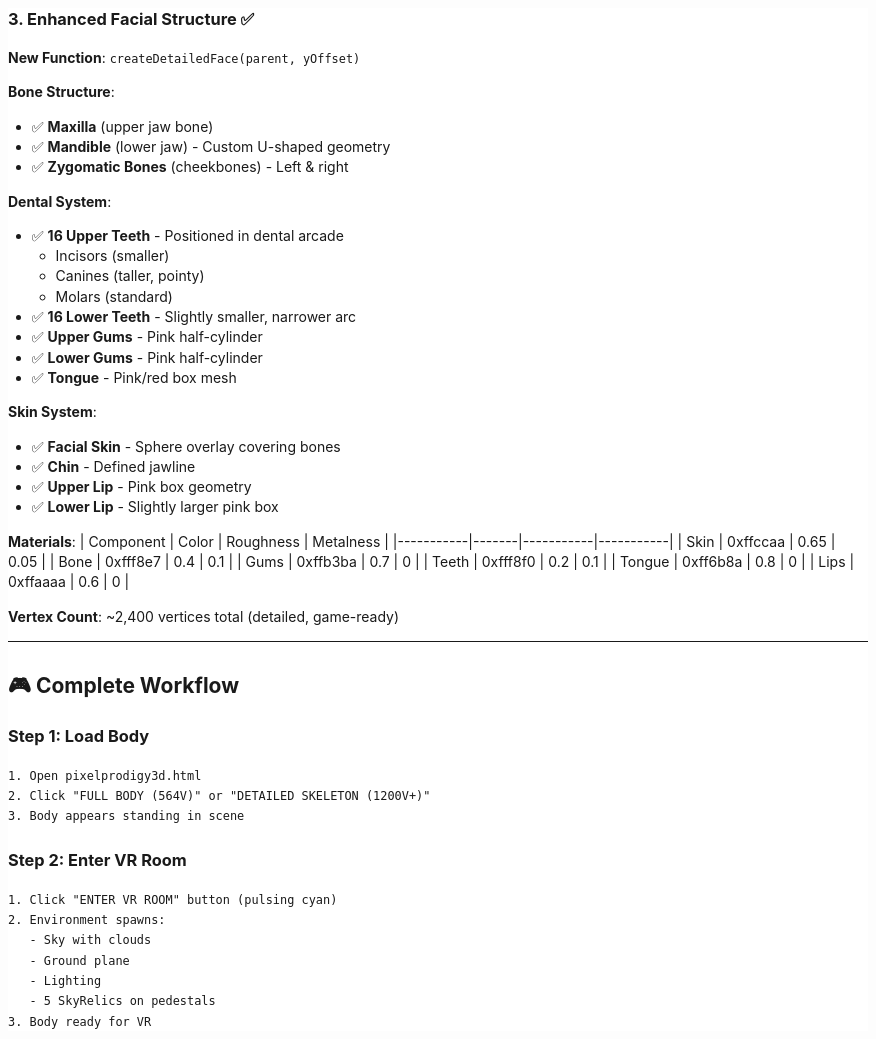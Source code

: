 
### 3. Enhanced Facial Structure ✅

**New Function**: `createDetailedFace(parent, yOffset)`

**Bone Structure**:
- ✅ **Maxilla** (upper jaw bone)
- ✅ **Mandible** (lower jaw) - Custom U-shaped geometry
- ✅ **Zygomatic Bones** (cheekbones) - Left & right

**Dental System**:
- ✅ **16 Upper Teeth** - Positioned in dental arcade
  - Incisors (smaller)
  - Canines (taller, pointy)
  - Molars (standard)
- ✅ **16 Lower Teeth** - Slightly smaller, narrower arc
- ✅ **Upper Gums** - Pink half-cylinder
- ✅ **Lower Gums** - Pink half-cylinder
- ✅ **Tongue** - Pink/red box mesh

**Skin System**:
- ✅ **Facial Skin** - Sphere overlay covering bones
- ✅ **Chin** - Defined jawline
- ✅ **Upper Lip** - Pink box geometry
- ✅ **Lower Lip** - Slightly larger pink box

**Materials**:
| Component | Color | Roughness | Metalness |
|-----------|-------|-----------|-----------|
| Skin | 0xffccaa | 0.65 | 0.05 |
| Bone | 0xfff8e7 | 0.4 | 0.1 |
| Gums | 0xffb3ba | 0.7 | 0 |
| Teeth | 0xfff8f0 | 0.2 | 0.1 |
| Tongue | 0xff6b8a | 0.8 | 0 |
| Lips | 0xffaaaa | 0.6 | 0 |

**Vertex Count**: ~2,400 vertices total (detailed, game-ready)

---

## 🎮 Complete Workflow

### Step 1: Load Body
```
1. Open pixelprodigy3d.html
2. Click "FULL BODY (564V)" or "DETAILED SKELETON (1200V+)"
3. Body appears standing in scene
```

### Step 2: Enter VR Room
```
1. Click "ENTER VR ROOM" button (pulsing cyan)
2. Environment spawns:
   - Sky with clouds
   - Ground plane
   - Lighting
   - 5 SkyRelics on pedestals
3. Body ready for VR
```
